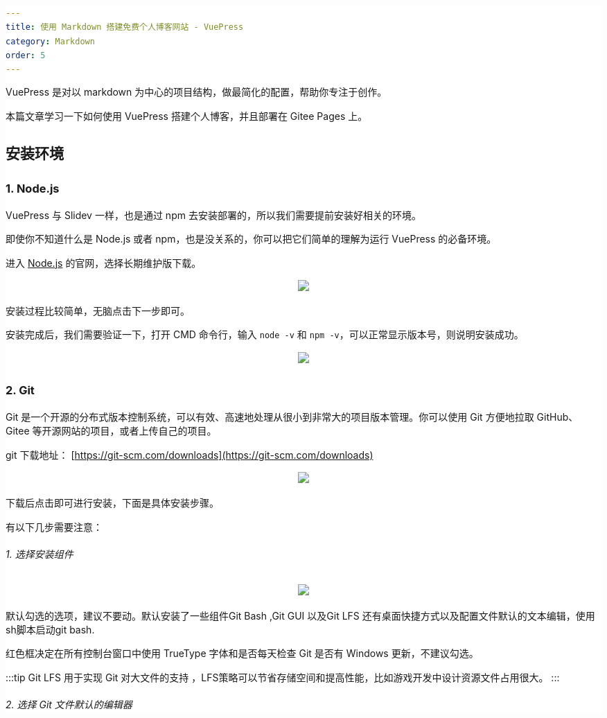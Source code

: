 ```yaml
---
title: 使用 Markdown 搭建免费个人博客网站 - VuePress
category: Markdown
order: 5
---
```


VuePress 是对以 markdown 为中心的项目结构，做最简化的配置，帮助你专注于创作。

本篇文章学习一下如何使用 VuePress 搭建个人博客，并且部署在 Gitee Pages 上。

## 安装环境

### 1. Node.js

VuePress 与 Slidev 一样，也是通过 npm 去安装部署的，所以我们需要提前安装好相关的环境。

即使你不知道什么是 Node.js 或者 npm，也是没关系的，你可以把它们简单的理解为运行 VuePress 的必备环境。

进入 [Node.js](https://nodejs.org/zh-cn/) 的官网，选择长期维护版下载。

<div align="center"> <img src="https://cdn.staticaly.com/gh/bigrich-luo/typora-picgo-images-1@master/images/202302202228255.png" width = 550 /> </div>

安装过程比较简单，无脑点击下一步即可。

安装完成后，我们需要验证一下，打开 CMD 命令行，输入 `node -v` 和 `npm -v`，可以正常显示版本号，则说明安装成功。

<div align="center"> <img src="https://cdn.staticaly.com/gh/bigrich-luo/typora-picgo-images-1@master/images/202302202241134.png" width = 550 /> </div>

### 2. Git

Git 是一个开源的分布式版本控制系统，可以有效、高速地处理从很小到非常大的项目版本管理。你可以使用 Git 方便地拉取 GitHub、Gitee 等开源网站的项目，或者上传自己的项目。

git 下载地址： [https://git-scm.com/downloads](https://git-scm.com/downloads)

<div align="center"> <img src="https://cdn.staticaly.com/gh/bigrich-luo/typora-picgo-images-1@master/images/202302221118867.png" width = 550 /> </div>

下载后点击即可进行安装，下面是具体安装步骤。

有以下几步需要注意：

###### 1. 选择安装组件

<div align="center"> <img src="https://cdn.staticaly.com/gh/bigrich-luo/typora-picgo-images-1@master/images/202302221120904.png" width = 550 /> </div>

默认勾选的选项，建议不要动。默认安装了一些组件Git Bash ,Git GUI 以及Git LFS 还有桌面快捷方式以及配置文件默认的文本编辑，使用sh脚本启动git bash.

红色框决定在所有控制台窗口中使用 TrueType 字体和是否每天检查 Git 是否有 Windows 更新，不建议勾选。

:::tip
Git LFS 用于实现 Git 对大文件的支持 ，LFS策略可以节省存储空间和提高性能，比如游戏开发中设计资源文件占用很大。
:::

###### 2. 选择 Git 文件默认的编辑器
